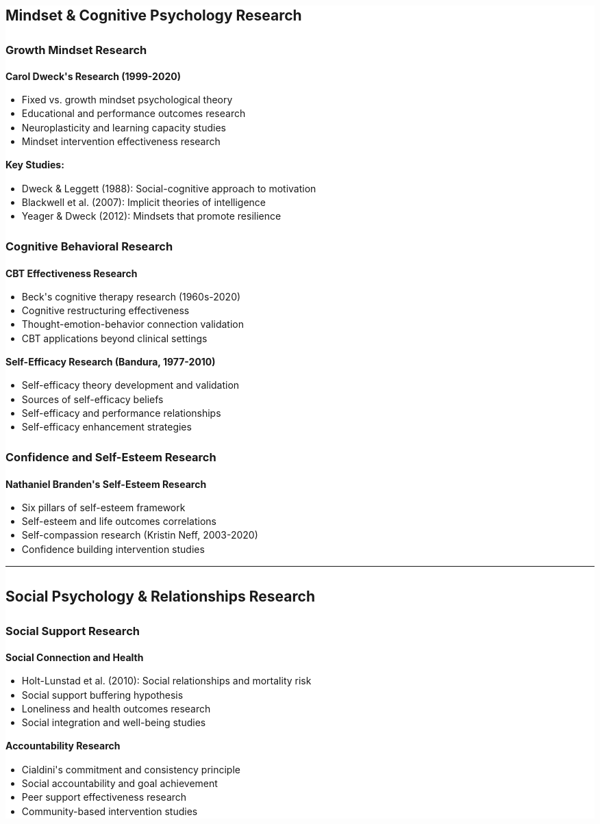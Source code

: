 ## Mindset & Cognitive Psychology Research

### Growth Mindset Research

**Carol Dweck's Research (1999-2020)**
- Fixed vs. growth mindset psychological theory
- Educational and performance outcomes research
- Neuroplasticity and learning capacity studies
- Mindset intervention effectiveness research

**Key Studies:**
- Dweck & Leggett (1988): Social-cognitive approach to motivation
- Blackwell et al. (2007): Implicit theories of intelligence
- Yeager & Dweck (2012): Mindsets that promote resilience

### Cognitive Behavioral Research

**CBT Effectiveness Research**
- Beck's cognitive therapy research (1960s-2020)
- Cognitive restructuring effectiveness
- Thought-emotion-behavior connection validation
- CBT applications beyond clinical settings

**Self-Efficacy Research (Bandura, 1977-2010)**
- Self-efficacy theory development and validation
- Sources of self-efficacy beliefs
- Self-efficacy and performance relationships
- Self-efficacy enhancement strategies

### Confidence and Self-Esteem Research

**Nathaniel Branden's Self-Esteem Research**
- Six pillars of self-esteem framework
- Self-esteem and life outcomes correlations
- Self-compassion research (Kristin Neff, 2003-2020)
- Confidence building intervention studies

---

## Social Psychology & Relationships Research

### Social Support Research

**Social Connection and Health**
- Holt-Lunstad et al. (2010): Social relationships and mortality risk
- Social support buffering hypothesis
- Loneliness and health outcomes research
- Social integration and well-being studies

**Accountability Research**
- Cialdini's commitment and consistency principle
- Social accountability and goal achievement
- Peer support effectiveness research
- Community-based intervention studies
